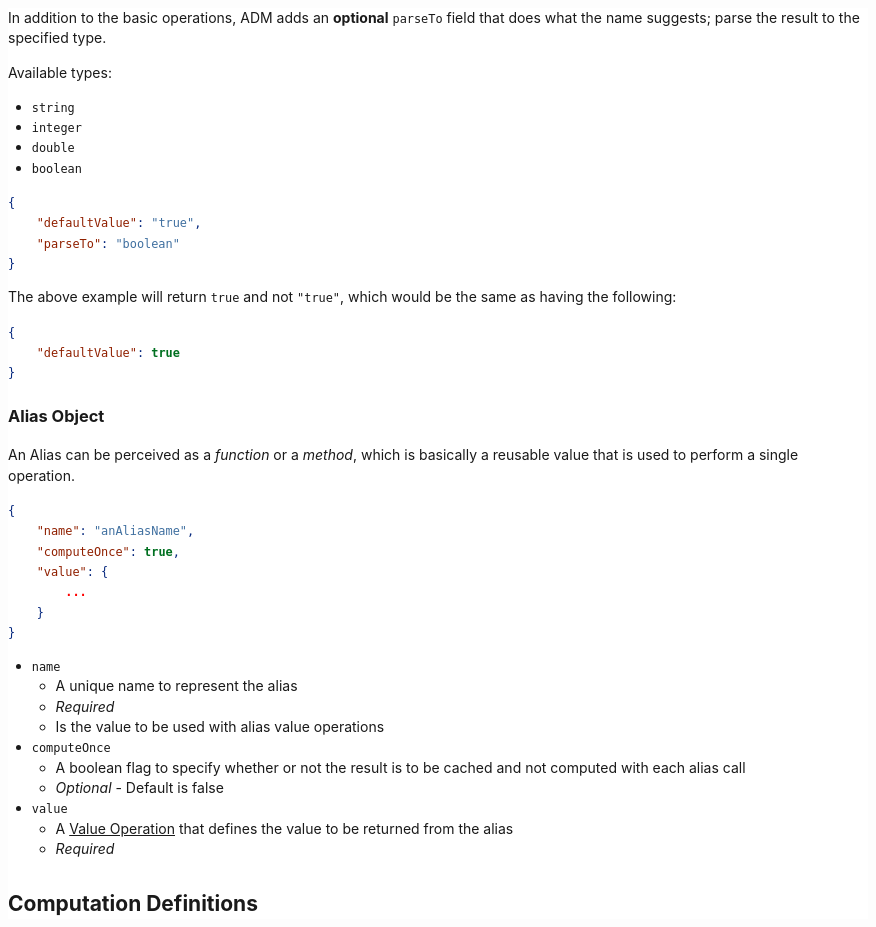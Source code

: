 In addition to the basic operations, ADM adds an **optional** `parseTo` field that does what the name suggests; parse the result to the specified type.

Available types:

- `string`
- `integer`
- `double`
- `boolean`

```json
{
    "defaultValue": "true",
    "parseTo": "boolean"
}
```

The above example will return `true` and not `"true"`, which would be the same as having the following:

```json
{
    "defaultValue": true
}
```

### Alias Object

An Alias can be perceived as a *function* or a *method*, which is basically a reusable value that is used to perform a single operation.

```json
{
    "name": "anAliasName",
    "computeOnce": true,
    "value": {
        ...
    }
}
```

- `name`
  - A unique name to represent the alias
  - *Required*
  - Is the value to be used with alias value operations
- `computeOnce`
  - A boolean flag to specify whether or not the result is to be cached and not computed with each alias call
  - *Optional* - Default is false
- `value`
  - A [Value Operation](#value-operation) that defines the value to be returned from the alias
  - *Required*

## Computation Definitions
